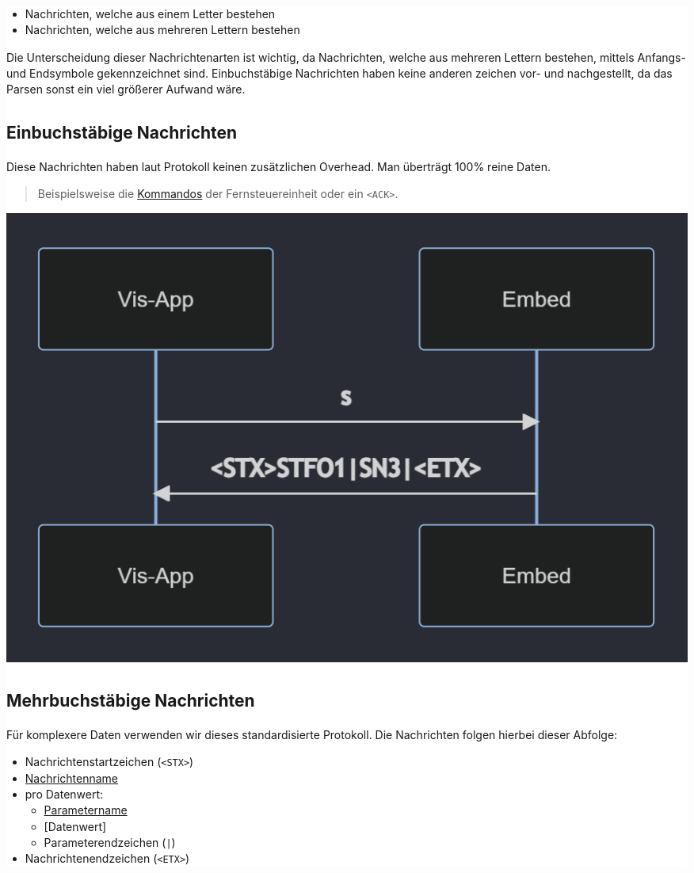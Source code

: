 -   Nachrichten, welche aus einem Letter bestehen
-   Nachrichten, welche aus mehreren Lettern bestehen

Die Unterscheidung dieser Nachrichtenarten ist wichtig, da Nachrichten, welche aus mehreren Lettern bestehen, mittels Anfangs- und Endsymbole gekennzeichnet sind. Einbuchstäbige Nachrichten haben keine anderen zeichen vor- und nachgestellt, da das Parsen sonst ein viel größerer Aufwand wäre.

## Einbuchstäbige Nachrichten

Diese Nachrichten haben laut Protokoll keinen zusätzlichen Overhead. Man überträgt 100% reine Daten.

> Beispielsweise die [Kommandos](#kommandos) der Fernsteuereinheit oder ein `<ACK>`.

![Statusmeldung](./mermaid_status.png)

## Mehrbuchstäbige Nachrichten

Für komplexere Daten verwenden wir dieses standardisierte Protokoll. Die Nachrichten folgen hierbei dieser Abfolge:

-   Nachrichtenstartzeichen (`<STX>`)
-   [Nachrichtenname](#nachrichtenname)
-   pro Datenwert:
    -   [Parametername](#parametername)
    -   [Datenwert]
    -   Parameterendzeichen (`|`)
-   Nachrichtenendzeichen (`<ETX>`)
